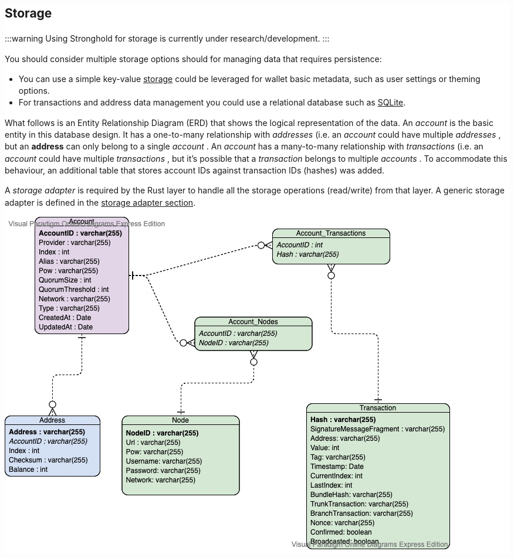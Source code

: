 ## Storage 

:::warning
Using Stronghold for storage is currently under research/development.
:::

You should consider multiple storage options should for managing data that requires persistence:
- You can use a simple key-value [storage](https://capacitor.ionicframework.com/docs/apis/storage/) could be leveraged for wallet basic metadata, such as user settings or theming options. 
- For transactions and address data management you could use a relational database such as [SQLite](https://github.com/jepiqueau/capacitor-sqlite). 

What follows is an Entity Relationship Diagram (ERD)  that shows the logical representation of the data. An  _account_  is the basic entity in this database design. It has a one-to-many relationship with  _addresses_  (i.e. an  _account_  could have multiple  _addresses_ , but an  __address__  can only belong to a single  _account_ . An  _account_  has a many-to-many relationship with  _transactions_ (i.e. an  _account_  could have multiple  _transactions_ , but it’s possible that a  _transaction_  belongs to multiple  _accounts_ . To accommodate this behaviour, an additional table that stores account IDs against transaction IDs (hashes) was added.  

A  _storage adapter_  is required by the Rust layer to handle all the storage operations (read/write) from that layer. A generic storage adapter is defined in the [storage adapter section](#storage-adapter).  

![Storage - Entity Relationship Diagram](../../static/img/specs/erd.jpg)
